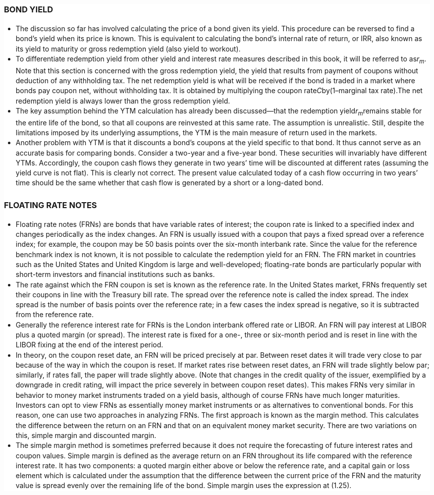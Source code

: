 ### BOND YIELD

- The discussion so far has involved calculating the price of a bond given its yield. This procedure can be reversed to find a bond’s yield when its price is known. This is equivalent to calculating the bond’s internal rate of return, or IRR, also known as its yield to maturity or gross redemption yield (also yield to workout).
- To differentiate redemption yield from other yield and interest rate measures described in this book, it will be referred to as$r_m$. Note that this section is concerned with the gross redemption yield, the yield that results from payment of coupons without deduction of any withholding tax. The net redemption yield is what will be received if the bond is traded in a market where bonds pay coupon net, without withholding tax. It is obtained by multiplying the coupon rate$C$by$(1 – \text{marginal tax rate}).$The net redemption yield is always lower than the gross redemption yield.
- The key assumption behind the YTM calculation has already been discussed—that the redemption yield$r_m$remains stable for the entire life of the bond, so that all coupons are reinvested at this same rate. The assumption is unrealistic. Still, despite the limitations imposed by its underlying assumptions, the YTM is the main measure of return used in the markets.
- Another problem with YTM is that it discounts a bond’s coupons at the yield specific to that bond. It thus cannot serve as an accurate basis for comparing bonds. Consider a two-year and a five-year bond. These securities will invariably have different YTMs. Accordingly, the coupon cash flows they generate in two years’ time will be discounted at different rates (assuming the yield curve is not flat). This is clearly not correct. The present value calculated today of a cash flow occurring in two years’ time should be the same whether that cash flow is generated by a short or a long-dated bond.
### FLOATING RATE NOTES

- Floating rate notes (FRNs) are bonds that have variable rates of interest; the coupon rate is linked to a specified index and changes periodically as the index changes. An FRN is usually issued with a coupon that pays a fixed spread over a reference index; for example, the coupon may be 50 basis points over the six-month interbank rate. Since the value for the reference benchmark index is not known, it is not possible to calculate the redemption yield for an FRN. The FRN market in countries such as the United States and United Kingdom is large and well-developed; floating-rate bonds are particularly popular with short-term investors and financial institutions such as banks.
- The rate against which the FRN coupon is set is known as the reference rate. In the United States market, FRNs frequently set their coupons in line with the Treasury bill rate. The spread over the reference note is called the index spread. The index spread is the number of basis points over the reference rate; in a few cases the index spread is negative, so it is subtracted from the reference rate.
- Generally the reference interest rate for FRNs is the London interbank offered rate or LIBOR. An FRN will pay interest at LIBOR plus a quoted margin (or spread). The interest rate is fixed for a one-, three or six-month period and is reset in line with the LIBOR fixing at the end of the interest period.
- In theory, on the coupon reset date, an FRN will be priced precisely at par. Between reset dates it will trade very close to par because of the way in which the coupon is reset. If market rates rise between reset dates, an FRN will trade slightly below par; similarly, if rates fall, the paper will trade slightly above. (Note that changes in the credit quality of the issuer, exemplified by a downgrade in credit rating, will impact the price severely in between coupon reset dates). This makes FRNs very similar in behavior to money market instruments traded on a yield basis, although of course FRNs have much longer maturities. Investors can opt to view FRNs as essentially money market instruments or as alternatives to conventional bonds. For this reason, one can use two approaches in analyzing FRNs. The first approach is known as the margin method. This calculates the difference between the return on an FRN and that on an equivalent money market security. There are two variations on this, simple margin and discounted margin.
- The simple margin method is sometimes preferred because it does not require the forecasting of future interest rates and coupon values. Simple margin is defined as the average return on an FRN throughout its life compared with the reference interest rate. It has two components: a quoted margin either above or below the reference rate, and a capital gain or loss element which is calculated under the assumption that the difference between the current price of the FRN and the maturity value is spread evenly over the remaining life of the bond. Simple margin uses the expression at (1.25).

